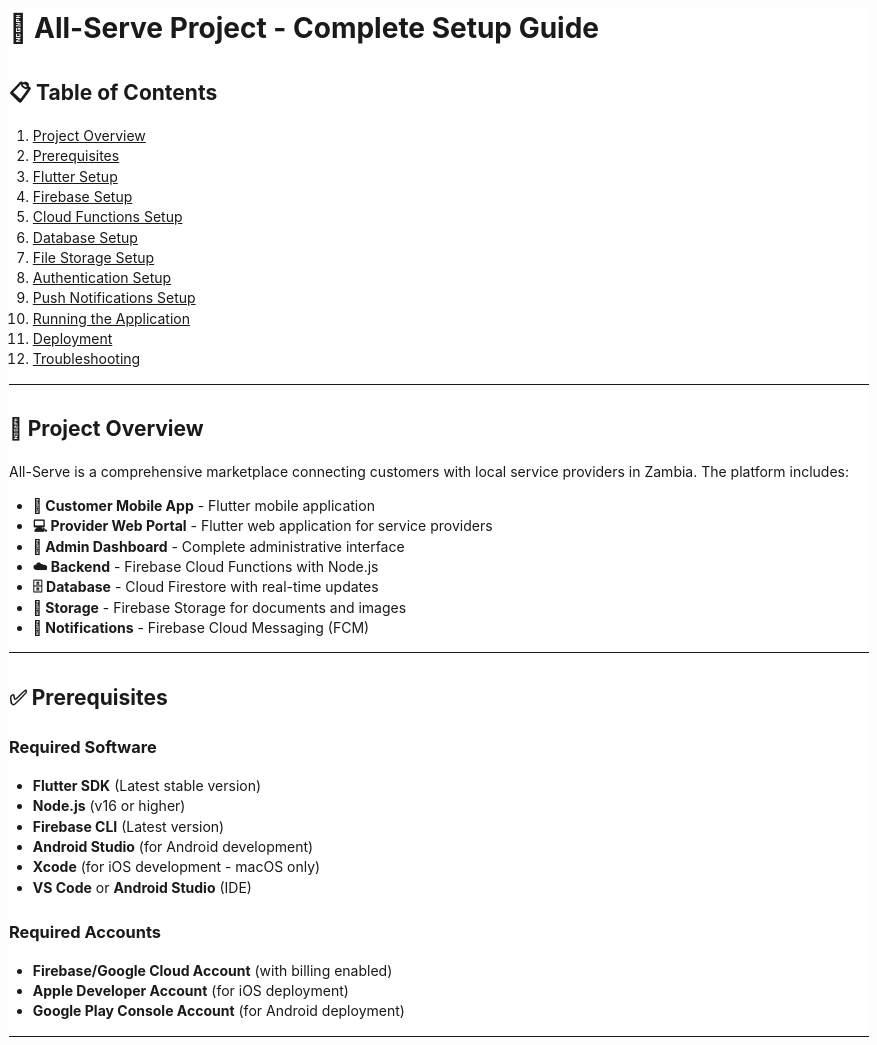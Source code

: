 # 🚀 All-Serve Project - Complete Setup Guide

## 📋 Table of Contents
1. [Project Overview](#project-overview)
2. [Prerequisites](#prerequisites)
3. [Flutter Setup](#flutter-setup)
4. [Firebase Setup](#firebase-setup)
5. [Cloud Functions Setup](#cloud-functions-setup)
6. [Database Setup](#database-setup)
7. [File Storage Setup](#file-storage-setup)
8. [Authentication Setup](#authentication-setup)
9. [Push Notifications Setup](#push-notifications-setup)
10. [Running the Application](#running-the-application)
11. [Deployment](#deployment)
12. [Troubleshooting](#troubleshooting)

---

## 🎯 Project Overview

All-Serve is a comprehensive marketplace connecting customers with local service providers in Zambia. The platform includes:

- **📱 Customer Mobile App** - Flutter mobile application
- **💻 Provider Web Portal** - Flutter web application for service providers
- **🔧 Admin Dashboard** - Complete administrative interface
- **☁️ Backend** - Firebase Cloud Functions with Node.js
- **🗄️ Database** - Cloud Firestore with real-time updates
- **📁 Storage** - Firebase Storage for documents and images
- **🔔 Notifications** - Firebase Cloud Messaging (FCM)

---

## ✅ Prerequisites

### Required Software
- **Flutter SDK** (Latest stable version)
- **Node.js** (v16 or higher)
- **Firebase CLI** (Latest version)
- **Android Studio** (for Android development)
- **Xcode** (for iOS development - macOS only)
- **VS Code** or **Android Studio** (IDE)

### Required Accounts
- **Firebase/Google Cloud Account** (with billing enabled)
- **Apple Developer Account** (for iOS deployment)
- **Google Play Console Account** (for Android deployment)

---
